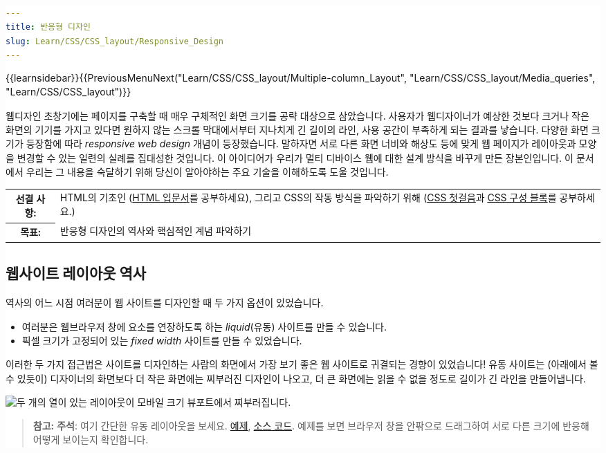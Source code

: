 ```yaml
---
title: 반응형 디자인
slug: Learn/CSS/CSS_layout/Responsive_Design
---
```


{{learnsidebar}}{{PreviousMenuNext("Learn/CSS/CSS_layout/Multiple-column_Layout", "Learn/CSS/CSS_layout/Media_queries", "Learn/CSS/CSS_layout")}}

웹디자인 초창기에는 페이지를 구축할 때 매우 구체적인 화면 크기를 공략 대상으로 삼았습니다. 사용자가 웹디자이너가 예상한 것보다 크거나 작은 화면의 기기를 가지고 있다면 원하지 않는 스크롤 막대에서부터 지나치게 긴 길이의 라인, 사용 공간이 부족하게 되는 결과를 낳습니다. 다양한 화면 크기가 등장함에 따라 _responsive web design_ 개념이 등장했습니다. 말하자면 서로 다른 화면 너비와 해상도 등에 맞게 웹 페이지가 레이아웃과 모양을 변경할 수 있는 일련의 실례를 집대성한 것입니다. 이 아이디어가 우리가 멀티 디바이스 웹에 대한 설계 방식을 바꾸게 만든 장본인입니다. 이 문서에서 우리는 그 내용을 숙달하기 위해 당신이 알아야하는 주요 기술을 이해하도록 도울 것입니다.

<table class="learn-box standard-table">
  <tbody>
    <tr>
      <th scope="row">선결 사항:</th>
      <td>
        HTML의 기초인 (<a
          href="/ko/docs/Learn/HTML/Introduction_to_HTML"
          >HTML 입문서</a
        >를 공부하세요), 그리고 CSS의 작동 방식을 파악하기 위해 (<a
          href="/ko/docs/Learn/CSS/First_steps"
          >CSS 첫걸음</a
        >과
        <a href="/ko/docs/Learn/CSS/Building_blocks">CSS 구성 블록</a>를
        공부하세요.)
      </td>
    </tr>
    <tr>
      <th scope="row">목표:</th>
      <td>반응형 디자인의 역사와 핵심적인 계념 파악하기</td>
    </tr>
  </tbody>
</table>

## 웹사이트 레이아웃 역사

역사의 어느 시점 여러분이 웹 사이트를 디자인할 때 두 가지 옵션이 있었습니다.

- 여러분은 웹브라우저 창에 요소를 연장하도록 하는 _liquid_(유동) 사이트를 만들 수 있습니다.
- 픽셀 크기가 고정되어 있는 _fixed width_ 사이트를 만들 수 있었습니다.

이러한 두 가지 접근법은 사이트를 디자인하는 사람의 화면에서 가장 보기 좋은 웹 사이트로 귀결되는 경향이 있었습니다! 유동 사이트는 (아래에서 볼 수 있듯이) 디자이너의 화면보다 더 작은 화면에는 찌부러진 디자인이 나오고, 더 큰 화면에는 읽을 수 없을 정도로 길이가 긴 라인을 만들어냅니다.

![두 개의 열이 있는 레이아웃이 모바일 크기 뷰포트에서 찌부러집니다.](mdn-rwd-liquid.png)

> **참고:** **주석**: 여기 간단한 유동 레이아웃을 보세요. [예제](https://mdn.github.io/css-examples/learn/rwd/liquid-width.html), [소스 코드](https://github.com/mdn/css-examples/blob/master/learn/rwd/liquid-width.html). 예제를 보면 브라우저 창을 안팎으로 드래그하여 서로 다른 크기에 반응해 어떻게 보이는지 확인합니다.
